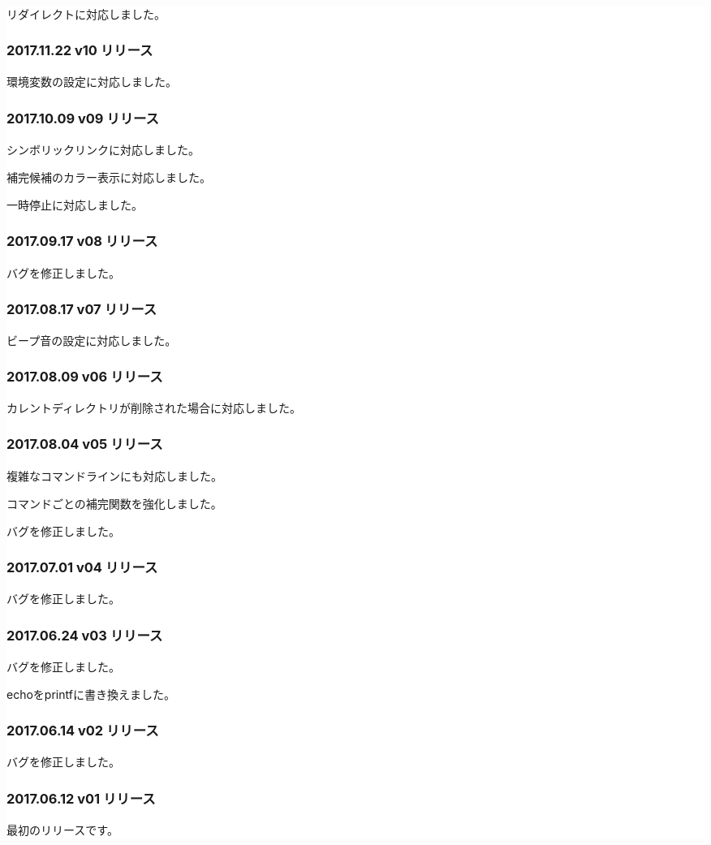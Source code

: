 リダイレクトに対応しました。

### 2017.11.22 v10 リリース

環境変数の設定に対応しました。

### 2017.10.09 v09 リリース

シンボリックリンクに対応しました。

補完候補のカラー表示に対応しました。

一時停止に対応しました。

### 2017.09.17 v08 リリース

バグを修正しました。

### 2017.08.17 v07 リリース

ビープ音の設定に対応しました。

### 2017.08.09 v06 リリース

カレントディレクトリが削除された場合に対応しました。

### 2017.08.04 v05 リリース

複雑なコマンドラインにも対応しました。

コマンドごとの補完関数を強化しました。

バグを修正しました。

### 2017.07.01 v04 リリース

バグを修正しました。

### 2017.06.24 v03 リリース

バグを修正しました。

echoをprintfに書き換えました。

### 2017.06.14 v02 リリース

バグを修正しました。

### 2017.06.12 v01 リリース

最初のリリースです。
